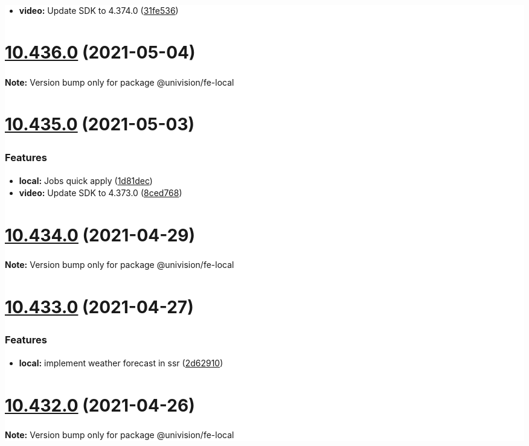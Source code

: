 * **video:** Update SDK to 4.374.0 ([31fe536](https://github.com/univision/univision-fe/commit/31fe536892d928f5b2d755700b8c0c28af54fbb8))





# [10.436.0](https://github.com/univision/univision-fe/compare/v10.435.0...v10.436.0) (2021-05-04)

**Note:** Version bump only for package @univision/fe-local





# [10.435.0](https://github.com/univision/univision-fe/compare/v10.434.0...v10.435.0) (2021-05-03)


### Features

* **local:** Jobs quick apply ([1d81dec](https://github.com/univision/univision-fe/commit/1d81dec32df6f457aabb5fe6474f311da461d1b9))
* **video:** Update SDK to 4.373.0 ([8ced768](https://github.com/univision/univision-fe/commit/8ced76801f49ee2b29a6a40fc9edddc520169e6c))





# [10.434.0](https://github.com/univision/univision-fe/compare/v10.433.0...v10.434.0) (2021-04-29)

**Note:** Version bump only for package @univision/fe-local





# [10.433.0](https://github.com/univision/univision-fe/compare/v10.432.0...v10.433.0) (2021-04-27)


### Features

* **local:** implement weather forecast in ssr ([2d62910](https://github.com/univision/univision-fe/commit/2d62910656118250bf89443c4d301779b203fb3d))





# [10.432.0](https://github.com/univision/univision-fe/compare/v10.431.0...v10.432.0) (2021-04-26)

**Note:** Version bump only for package @univision/fe-local
